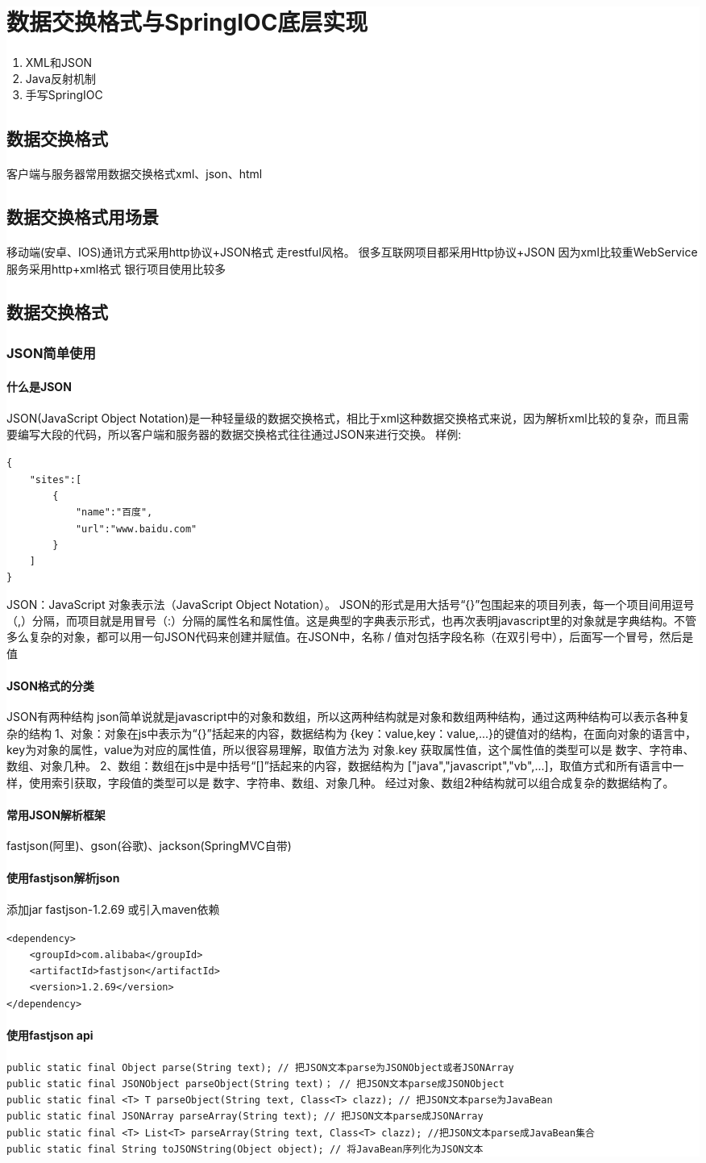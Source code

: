 # 数据交换格式与SpringIOC底层实现
1. XML和JSON
2. Java反射机制
3. 手写SpringIOC
## 数据交换格式
客户端与服务器常用数据交换格式xml、json、html
## 数据交换格式用场景
移动端(安卓、IOS)通讯方式采用http协议+JSON格式 走restful风格。
很多互联网项目都采用Http协议+JSON
因为xml比较重WebService服务采用http+xml格式 银行项目使用比较多
## 数据交换格式
### JSON简单使用
#### 什么是JSON
JSON(JavaScript Object Notation)是一种轻量级的数据交换格式，相比于xml这种数据交换格式来说，因为解析xml比较的复杂，而且需要编写大段的代码，所以客户端和服务器的数据交换格式往往通过JSON来进行交换。
样例:
```aidl
{
    "sites":[
        {
            "name":"百度",
            "url":"www.baidu.com"
        }
    ]
}
```
JSON：JavaScript 对象表示法（JavaScript Object Notation）。
JSON的形式是用大括号“{}”包围起来的项目列表，每一个项目间用逗号（,）分隔，而项目就是用冒号（:）分隔的属性名和属性值。这是典型的字典表示形式，也再次表明javascript里的对象就是字典结构。不管多么复杂的对象，都可以用一句JSON代码来创建并赋值。在JSON中，名称 / 值对包括字段名称（在双引号中），后面写一个冒号，然后是值
#### JSON格式的分类
JSON有两种结构
json简单说就是javascript中的对象和数组，所以这两种结构就是对象和数组两种结构，通过这两种结构可以表示各种复杂的结构
1、对象：对象在js中表示为“{}”括起来的内容，数据结构为 {key：value,key：value,...}的键值对的结构，在面向对象的语言中，key为对象的属性，value为对应的属性值，所以很容易理解，取值方法为 对象.key 获取属性值，这个属性值的类型可以是 数字、字符串、数组、对象几种。
2、数组：数组在js中是中括号“[]”括起来的内容，数据结构为 ["java","javascript","vb",...]，取值方式和所有语言中一样，使用索引获取，字段值的类型可以是 数字、字符串、数组、对象几种。
经过对象、数组2种结构就可以组合成复杂的数据结构了。
#### 常用JSON解析框架
fastjson(阿里)、gson(谷歌)、jackson(SpringMVC自带)
#### 使用fastjson解析json
添加jar fastjson-1.2.69 或引入maven依赖
```aidl
<dependency>
    <groupId>com.alibaba</groupId>
    <artifactId>fastjson</artifactId>
    <version>1.2.69</version>
</dependency>
```
#### 使用fastjson api
```aidl
public static final Object parse(String text); // 把JSON文本parse为JSONObject或者JSONArray
public static final JSONObject parseObject(String text)； // 把JSON文本parse成JSONObject
public static final <T> T parseObject(String text, Class<T> clazz); // 把JSON文本parse为JavaBean
public static final JSONArray parseArray(String text); // 把JSON文本parse成JSONArray
public static final <T> List<T> parseArray(String text, Class<T> clazz); //把JSON文本parse成JavaBean集合
public static final String toJSONString(Object object); // 将JavaBean序列化为JSON文本
```